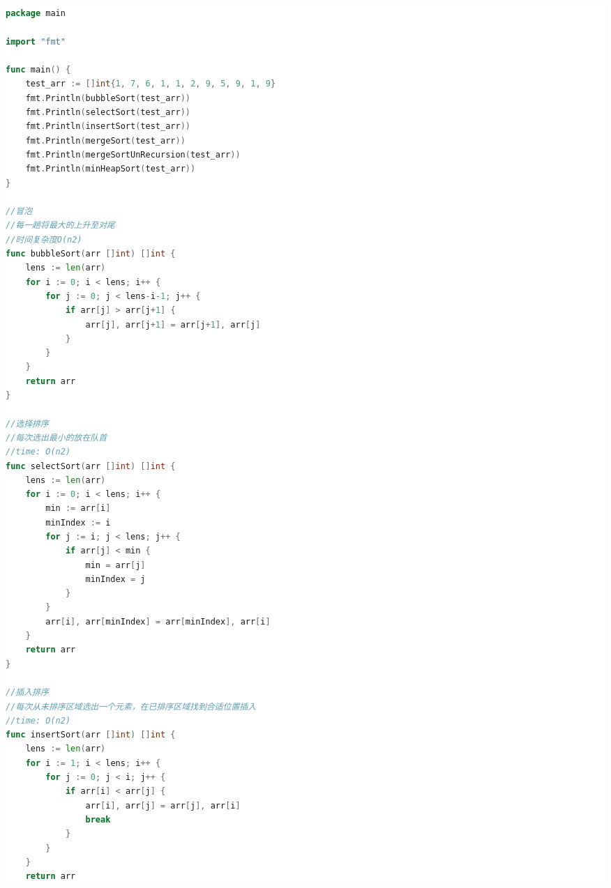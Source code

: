 
```go
package main

import "fmt"

func main() {
	test_arr := []int{1, 7, 6, 1, 1, 2, 9, 5, 9, 1, 9}
	fmt.Println(bubbleSort(test_arr))
	fmt.Println(selectSort(test_arr))
	fmt.Println(insertSort(test_arr))
	fmt.Println(mergeSort(test_arr))
	fmt.Println(mergeSortUnRecursion(test_arr))
	fmt.Println(minHeapSort(test_arr))
}

//冒泡
//每一趟将最大的上升至对尾
//时间复杂度O(n2)
func bubbleSort(arr []int) []int {
	lens := len(arr)
	for i := 0; i < lens; i++ {
		for j := 0; j < lens-i-1; j++ {
			if arr[j] > arr[j+1] {
				arr[j], arr[j+1] = arr[j+1], arr[j]
			}
		}
	}
	return arr
}

//选择排序
//每次选出最小的放在队首
//time: O(n2)
func selectSort(arr []int) []int {
	lens := len(arr)
	for i := 0; i < lens; i++ {
		min := arr[i]
		minIndex := i
		for j := i; j < lens; j++ {
			if arr[j] < min {
				min = arr[j]
				minIndex = j
			}
		}
		arr[i], arr[minIndex] = arr[minIndex], arr[i]
	}
	return arr
}

//插入排序
//每次从未排序区域选出一个元素，在已排序区域找到合适位置插入
//time: O(n2)
func insertSort(arr []int) []int {
	lens := len(arr)
	for i := 1; i < lens; i++ {
		for j := 0; j < i; j++ {
			if arr[i] < arr[j] {
				arr[i], arr[j] = arr[j], arr[i]
				break
			}
		}
	}
	return arr
```